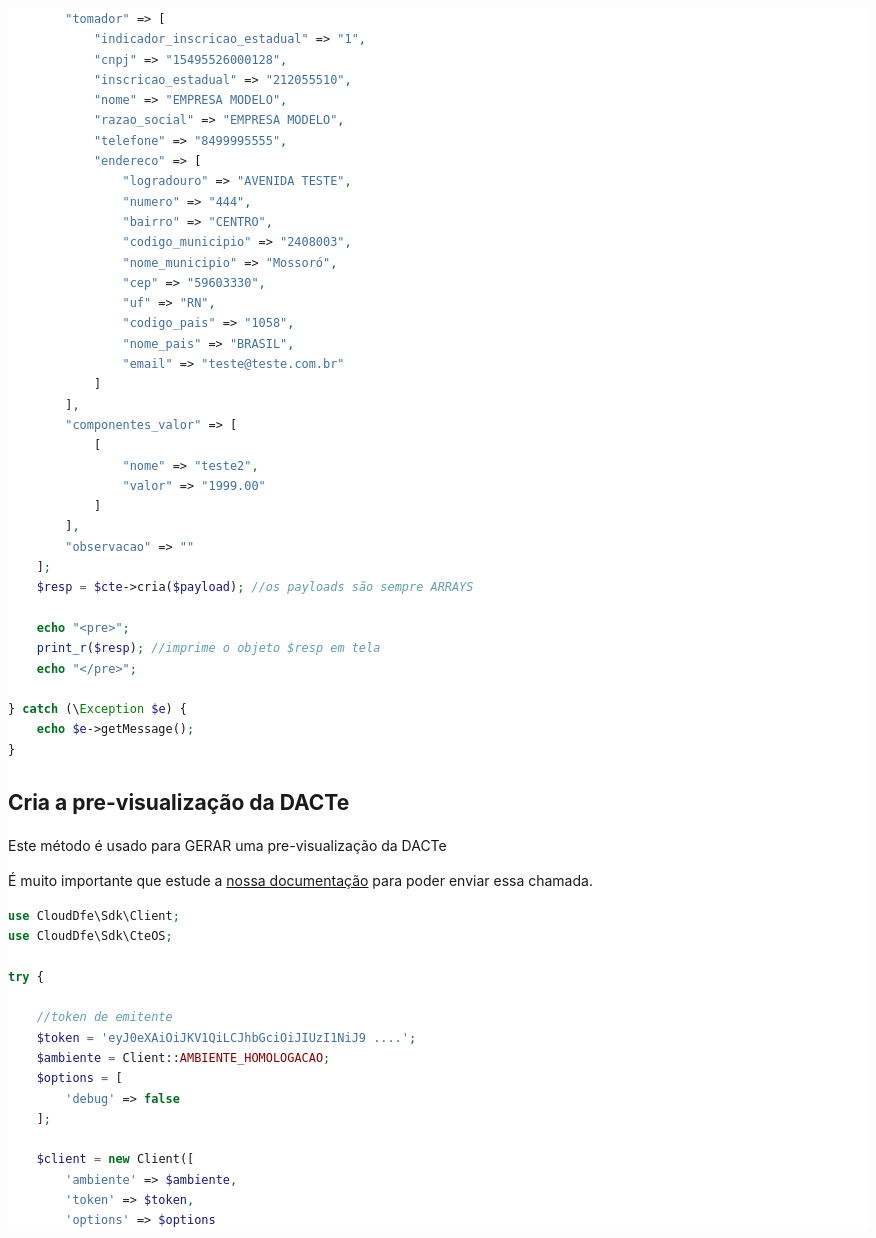 ```php
        "tomador" => [
            "indicador_inscricao_estadual" => "1",
            "cnpj" => "15495526000128",
            "inscricao_estadual" => "212055510",
            "nome" => "EMPRESA MODELO",
            "razao_social" => "EMPRESA MODELO",
            "telefone" => "8499995555",
            "endereco" => [
                "logradouro" => "AVENIDA TESTE",
                "numero" => "444",
                "bairro" => "CENTRO",
                "codigo_municipio" => "2408003",
                "nome_municipio" => "Mossoró",
                "cep" => "59603330",
                "uf" => "RN",
                "codigo_pais" => "1058",
                "nome_pais" => "BRASIL",
                "email" => "teste@teste.com.br"
            ]
        ],
        "componentes_valor" => [
            [
                "nome" => "teste2",
                "valor" => "1999.00"
            ]
        ],
        "observacao" => ""
    ];
    $resp = $cte->cria($payload); //os payloads são sempre ARRAYS

    echo "<pre>";
    print_r($resp); //imprime o objeto $resp em tela
    echo "</pre>";

} catch (\Exception $e) {
    echo $e->getMessage();
}
```


## Cria a pre-visualização da DACTe

Este método é usado para GERAR uma pre-visualização da DACTe

É muito importante que estude a [nossa documentação](https://doc.cloud-dfe.com.br/v1/cteos/manual/index.html) para poder enviar essa chamada.


```php
use CloudDfe\Sdk\Client;
use CloudDfe\Sdk\CteOS;

try {

    //token de emitente
    $token = 'eyJ0eXAiOiJKV1QiLCJhbGciOiJIUzI1NiJ9 ....';
    $ambiente = Client::AMBIENTE_HOMOLOGACAO;
    $options = [
        'debug' => false
    ];

    $client = new Client([
        'ambiente' => $ambiente,
        'token' => $token,
        'options' => $options
```